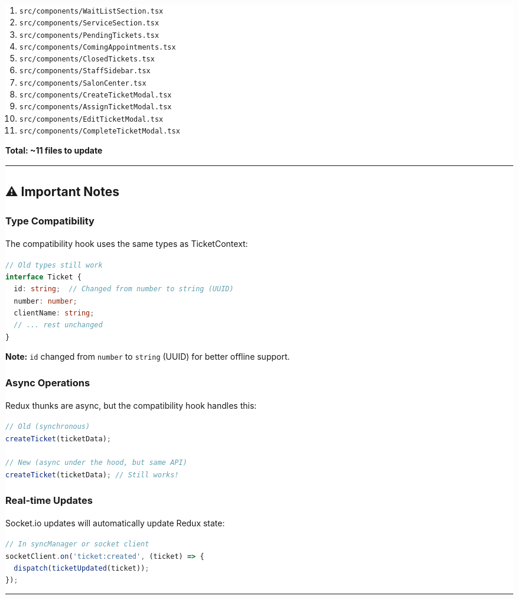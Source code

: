 1. `src/components/WaitListSection.tsx`
2. `src/components/ServiceSection.tsx`
3. `src/components/PendingTickets.tsx`
4. `src/components/ComingAppointments.tsx`
5. `src/components/ClosedTickets.tsx`
6. `src/components/StaffSidebar.tsx`
7. `src/components/SalonCenter.tsx`
8. `src/components/CreateTicketModal.tsx`
9. `src/components/AssignTicketModal.tsx`
10. `src/components/EditTicketModal.tsx`
11. `src/components/CompleteTicketModal.tsx`

**Total: ~11 files to update**

---

## ⚠️ Important Notes

### **Type Compatibility**

The compatibility hook uses the same types as TicketContext:

```typescript
// Old types still work
interface Ticket {
  id: string;  // Changed from number to string (UUID)
  number: number;
  clientName: string;
  // ... rest unchanged
}
```

**Note:** `id` changed from `number` to `string` (UUID) for better offline support.

### **Async Operations**

Redux thunks are async, but the compatibility hook handles this:

```typescript
// Old (synchronous)
createTicket(ticketData);

// New (async under the hood, but same API)
createTicket(ticketData); // Still works!
```

### **Real-time Updates**

Socket.io updates will automatically update Redux state:

```typescript
// In syncManager or socket client
socketClient.on('ticket:created', (ticket) => {
  dispatch(ticketUpdated(ticket));
});
```

---